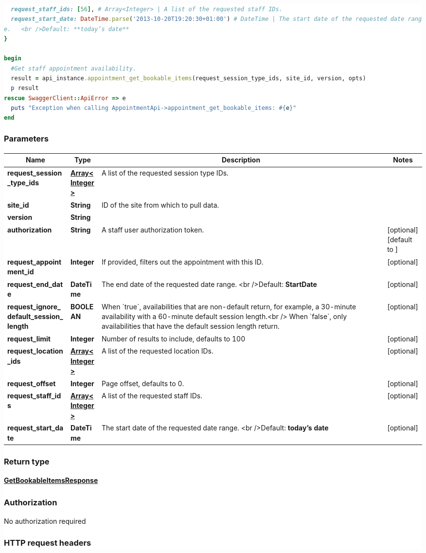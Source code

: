 ```ruby
  request_staff_ids: [56], # Array<Integer> | A list of the requested staff IDs.
  request_start_date: DateTime.parse('2013-10-20T19:20:30+01:00') # DateTime | The start date of the requested date range.   <br />Default: **today’s date**
}

begin
  #Get staff appointment availability.
  result = api_instance.appointment_get_bookable_items(request_session_type_ids, site_id, version, opts)
  p result
rescue SwaggerClient::ApiError => e
  puts "Exception when calling AppointmentApi->appointment_get_bookable_items: #{e}"
end
```

### Parameters

Name | Type | Description  | Notes
------------- | ------------- | ------------- | -------------
 **request_session_type_ids** | [**Array&lt;Integer&gt;**](Integer.md)| A list of the requested session type IDs. | 
 **site_id** | **String**| ID of the site from which to pull data. | 
 **version** | **String**|  | 
 **authorization** | **String**| A staff user authorization token. | [optional] [default to ]
 **request_appointment_id** | **Integer**| If provided, filters out the appointment with this ID. | [optional] 
 **request_end_date** | **DateTime**| The end date of the requested date range.   &lt;br /&gt;Default: **StartDate** | [optional] 
 **request_ignore_default_session_length** | **BOOLEAN**| When &#x60;true&#x60;, availabilities that are non-default return, for example, a 30-minute availability with a 60-minute default session length.&lt;br /&gt;  When &#x60;false&#x60;, only availabilities that have the default session length return. | [optional] 
 **request_limit** | **Integer**| Number of results to include, defaults to 100 | [optional] 
 **request_location_ids** | [**Array&lt;Integer&gt;**](Integer.md)| A list of the requested location IDs. | [optional] 
 **request_offset** | **Integer**| Page offset, defaults to 0. | [optional] 
 **request_staff_ids** | [**Array&lt;Integer&gt;**](Integer.md)| A list of the requested staff IDs. | [optional] 
 **request_start_date** | **DateTime**| The start date of the requested date range.   &lt;br /&gt;Default: **today’s date** | [optional] 

### Return type

[**GetBookableItemsResponse**](GetBookableItemsResponse.md)

### Authorization

No authorization required

### HTTP request headers
